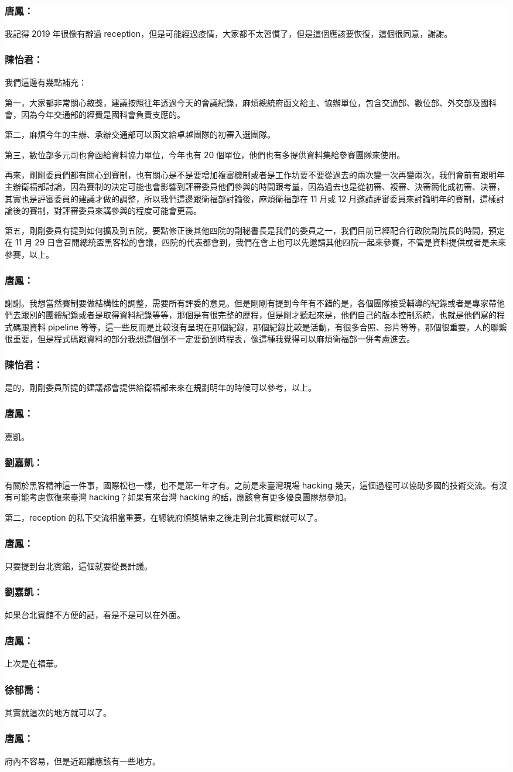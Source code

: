 ### 唐鳳：
我記得 2019 年很像有辦過 reception，但是可能經過疫情，大家都不太習慣了，但是這個應該要恢復，這個很同意，謝謝。

### 陳怡君：
我們這邊有幾點補充：

第一，大家都非常關心敘獎，建議按照往年透過今天的會議紀錄，麻煩總統府函文給主、協辦單位，包含交通部、數位部、外交部及國科會，因為今年交通部的經費是國科會負責支應的。

第二，麻煩今年的主辦、承辦交通部可以函文給卓越團隊的初審入選團隊。

第三，數位部多元司也會函給資料協力單位，今年也有 20 個單位，他們也有多提供資料集給參賽團隊來使用。

再來，剛剛委員們都有關心到賽制，也有關心是不是要增加複審機制或者是工作坊要不要從過去的兩次變一次再變兩次，我們會前有跟明年主辦衛福部討論，因為賽制的決定可能也會影響到評審委員他們參與的時間跟考量，因為過去也是從初審、複審、決審簡化成初審、決審，其實也是評審委員的建議才做的調整，所以我們這邊跟衛福部討論後，麻煩衛福部在 11 月或 12 月邀請評審委員來討論明年的賽制，這樣討論後的賽制，對評審委員來講參與的程度可能會更高。

第五，剛剛委員有提到如何擴及到五院，要點修正後其他四院的副秘書長是我們的委員之一，我們目前已經配合行政院副院長的時間，預定在 11 月 29 日會召開總統盃黑客松的會議，四院的代表都會到，我們在會上也可以先邀請其他四院一起來參賽，不管是資料提供或者是未來參賽，以上。

### 唐鳳：
謝謝。我想當然賽制要做結構性的調整，需要所有評委的意見。但是剛剛有提到今年有不錯的是，各個團隊接受輔導的紀錄或者是專家帶他們去跟別的團體紀錄或者是取得資料紀錄等等，那個是有很完整的歷程，但是剛才聽起來是，他們自己的版本控制系統，也就是他們寫的程式碼跟資料 pipeline 等等，這一些反而是比較沒有呈現在那個紀錄，那個紀錄比較是活動，有很多合照、影片等等，那個很重要，人的聯繫很重要，但是程式碼跟資料的部分我想這個倒不一定要動到時程表，像這種我覺得可以麻煩衛福部一併考慮進去。

### 陳怡君：
是的，剛剛委員所提的建議都會提供給衛福部未來在規劃明年的時候可以參考，以上。

### 唐鳳：
嘉凱。

### 劉嘉凱：
有關於黑客精神這一件事，國際松也一樣，也不是第一年才有。之前是來臺灣現場 hacking 幾天，這個過程可以協助多國的技術交流。有沒有可能考慮恢復來臺灣 hacking？如果有來台灣 hacking 的話，應該會有更多優良團隊想參加。

第二，reception 的私下交流相當重要，在總統府頒獎結束之後走到台北賓館就可以了。

### 唐鳳：
只要提到台北賓館，這個就要從長計議。

### 劉嘉凱：
如果台北賓館不方便的話，看是不是可以在外面。

### 唐鳳：
上次是在福華。

### 徐郁喬：
其實就這次的地方就可以了。

### 唐鳳：
府內不容易，但是近距離應該有一些地方。
